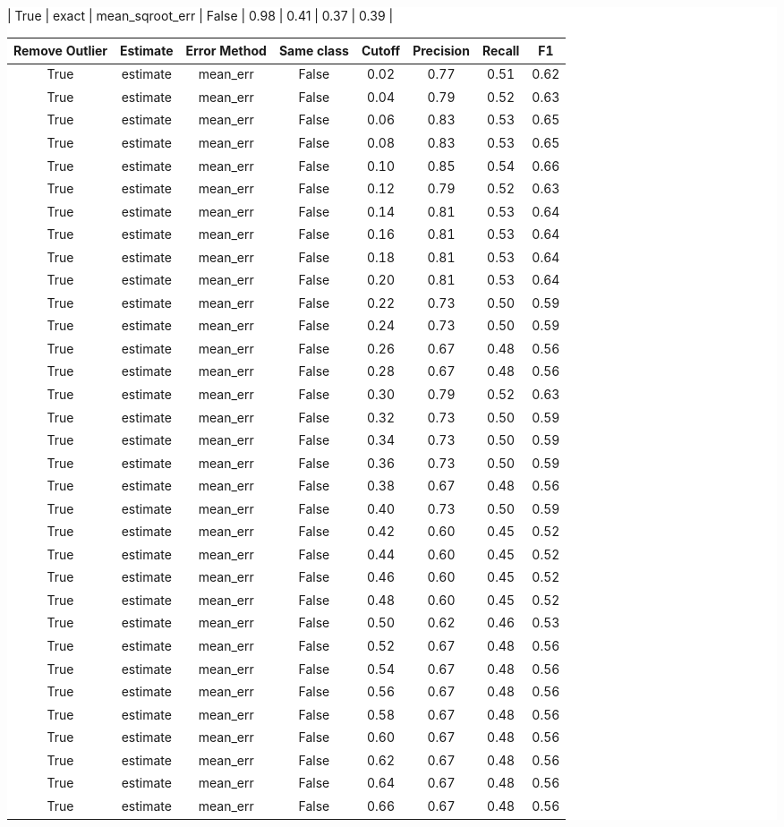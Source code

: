 |            True |     exact | mean_sqroot_err |      False |            0.98 |            0.41 |      0.37 |  0.39 |







|  Remove Outlier |  Estimate |    Error Method | Same class |          Cutoff |       Precision |    Recall |    F1 |
|:---------------:|:---------:|:---------------:|:----------:|:---------------:|:---------------:|:---------:|:-----:|
|            True |  estimate |        mean_err |      False |            0.02 |            0.77 |      0.51 |  0.62 |
|            True |  estimate |        mean_err |      False |            0.04 |            0.79 |      0.52 |  0.63 |
|            True |  estimate |        mean_err |      False |            0.06 |            0.83 |      0.53 |  0.65 |
|            True |  estimate |        mean_err |      False |            0.08 |            0.83 |      0.53 |  0.65 |
|            True |  estimate |        mean_err |      False |            0.10 |            0.85 |      0.54 |  0.66 |
|            True |  estimate |        mean_err |      False |            0.12 |            0.79 |      0.52 |  0.63 |
|            True |  estimate |        mean_err |      False |            0.14 |            0.81 |      0.53 |  0.64 |
|            True |  estimate |        mean_err |      False |            0.16 |            0.81 |      0.53 |  0.64 |
|            True |  estimate |        mean_err |      False |            0.18 |            0.81 |      0.53 |  0.64 |
|            True |  estimate |        mean_err |      False |            0.20 |            0.81 |      0.53 |  0.64 |
|            True |  estimate |        mean_err |      False |            0.22 |            0.73 |      0.50 |  0.59 |
|            True |  estimate |        mean_err |      False |            0.24 |            0.73 |      0.50 |  0.59 |
|            True |  estimate |        mean_err |      False |            0.26 |            0.67 |      0.48 |  0.56 |
|            True |  estimate |        mean_err |      False |            0.28 |            0.67 |      0.48 |  0.56 |
|            True |  estimate |        mean_err |      False |            0.30 |            0.79 |      0.52 |  0.63 |
|            True |  estimate |        mean_err |      False |            0.32 |            0.73 |      0.50 |  0.59 |
|            True |  estimate |        mean_err |      False |            0.34 |            0.73 |      0.50 |  0.59 |
|            True |  estimate |        mean_err |      False |            0.36 |            0.73 |      0.50 |  0.59 |
|            True |  estimate |        mean_err |      False |            0.38 |            0.67 |      0.48 |  0.56 |
|            True |  estimate |        mean_err |      False |            0.40 |            0.73 |      0.50 |  0.59 |
|            True |  estimate |        mean_err |      False |            0.42 |            0.60 |      0.45 |  0.52 |
|            True |  estimate |        mean_err |      False |            0.44 |            0.60 |      0.45 |  0.52 |
|            True |  estimate |        mean_err |      False |            0.46 |            0.60 |      0.45 |  0.52 |
|            True |  estimate |        mean_err |      False |            0.48 |            0.60 |      0.45 |  0.52 |
|            True |  estimate |        mean_err |      False |            0.50 |            0.62 |      0.46 |  0.53 |
|            True |  estimate |        mean_err |      False |            0.52 |            0.67 |      0.48 |  0.56 |
|            True |  estimate |        mean_err |      False |            0.54 |            0.67 |      0.48 |  0.56 |
|            True |  estimate |        mean_err |      False |            0.56 |            0.67 |      0.48 |  0.56 |
|            True |  estimate |        mean_err |      False |            0.58 |            0.67 |      0.48 |  0.56 |
|            True |  estimate |        mean_err |      False |            0.60 |            0.67 |      0.48 |  0.56 |
|            True |  estimate |        mean_err |      False |            0.62 |            0.67 |      0.48 |  0.56 |
|            True |  estimate |        mean_err |      False |            0.64 |            0.67 |      0.48 |  0.56 |
|            True |  estimate |        mean_err |      False |            0.66 |            0.67 |      0.48 |  0.56 |